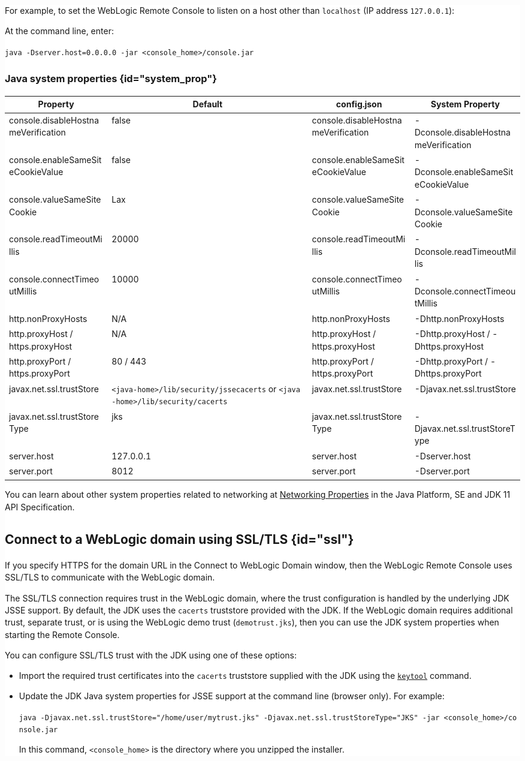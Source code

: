 For example, to set the WebLogic Remote Console to listen on a host other than `localhost` (IP address `127.0.0.1`):

At the command line, enter:
```
java -Dserver.host=0.0.0.0 -jar <console_home>/console.jar
```

### Java system properties {id="system_prop"}

| Property | Default | config.json | System Property |
|---|---|---|---|
|console.disableHostnameVerification | false | console.disableHostnameVerification | -Dconsole.disableHostnameVerification |
|console.enableSameSiteCookieValue | false | console.enableSameSiteCookieValue | -Dconsole.enableSameSiteCookieValue |
|console.valueSameSiteCookie | Lax | console.valueSameSiteCookie | -Dconsole.valueSameSiteCookie |
|console.readTimeoutMillis | 20000 | console.readTimeoutMillis | -Dconsole.readTimeoutMillis |
|console.connectTimeoutMillis | 10000 | console.connectTimeoutMillis | -Dconsole.connectTimeoutMillis |
|http.nonProxyHosts | N/A | http.nonProxyHosts | -Dhttp.nonProxyHosts |
|http.proxyHost / https.proxyHost | N/A | http.proxyHost / https.proxyHost | -Dhttp.proxyHost / -Dhttps.proxyHost |
|http.proxyPort / https.proxyPort | 80 / 443 | http.proxyPort / https.proxyPort | -Dhttp.proxyPort / -Dhttps.proxyPort |
|javax.net.ssl.trustStore |`<java-home>/lib/security/jssecacerts` or `<java-home>/lib/security/cacerts` | javax.net.ssl.trustStore | -Djavax.net.ssl.trustStore |
|javax.net.ssl.trustStoreType | jks | javax.net.ssl.trustStoreType | -Djavax.net.ssl.trustStoreType |
|server.host | 127.0.0.1 | server.host | -Dserver.host |
|server.port | 8012 | server.port | -Dserver.port |

You can learn about other system properties related to networking at [Networking Properties](https://docs.oracle.com/en/java/javase/11/docs/api/java.base/java/net/doc-files/net-properties.html) in the Java Platform, SE and JDK 11 API Specification.

## Connect to a WebLogic domain using SSL/TLS {id="ssl"}

If you specify HTTPS for the domain URL in the Connect to WebLogic Domain window, then the WebLogic Remote Console uses SSL/TLS to communicate with the WebLogic domain.

The SSL/TLS connection requires trust in the WebLogic domain, where the trust configuration is handled by the underlying JDK JSSE support. By default, the JDK uses the `cacerts` truststore provided with the JDK. If the WebLogic domain requires additional trust, separate trust, or is using the WebLogic demo trust (`demotrust.jks`), then you can use the JDK system properties when starting the Remote Console.

You can configure SSL/TLS trust with the JDK using one of these options:
- Import the required trust certificates into the `cacerts` truststore supplied with the JDK using the [`keytool`](https://docs.oracle.com/en/java/javase/11/tools/keytool.html) command.

- Update the JDK Java system properties for JSSE support at the command line (browser only). For example:
  ```
  java -Djavax.net.ssl.trustStore="/home/user/mytrust.jks" -Djavax.net.ssl.trustStoreType="JKS" -jar <console_home>/console.jar
  ```
  In this command, `<console_home>` is the directory where you unzipped the installer.
